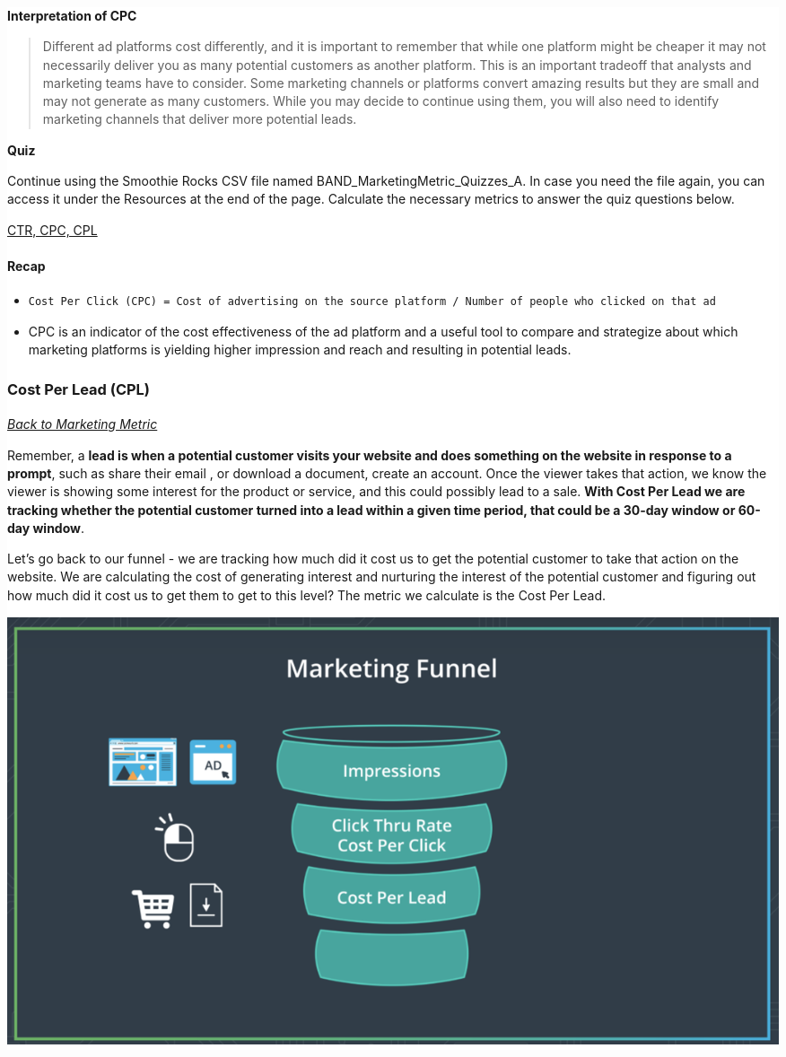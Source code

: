**Interpretation of CPC**

> Different ad platforms cost differently, and it is important to remember that while one platform might be cheaper it may not necessarily deliver you as many potential customers as another platform. This is an important tradeoff that analysts and marketing teams have to consider. Some marketing channels or platforms convert amazing results but they are small and may not generate as many customers. While you may decide to continue using them, you will also need to identify marketing channels that deliver more potential leads.

**Quiz**

Continue using the Smoothie Rocks CSV file named BAND_MarketingMetric_Quizzes_A. In case you need the file again, you can access it under the Resources at the end of the page. Calculate the necessary metrics to answer the quiz questions below.

[CTR, CPC, CPL](./Misc/band-marketingmetric-quizzes-a.xlsx)

#### Recap

- `Cost Per Click (CPC) = Cost of advertising on the source platform / Number of people who clicked on that ad`

- CPC is an indicator of the cost effectiveness of the ad platform and a useful tool to compare and strategize about which marketing platforms is yielding higher impression and reach and resulting in potential leads.

### Cost Per Lead (CPL)

*[Back to Marketing Metric](#marketing-metric)*

Remember, a **lead is when a potential customer visits your website and does something on the website in response to a prompt**, such as share their email , or download a document, create an account. Once the viewer takes that action, we know the viewer is showing some interest for the product or service, and this could possibly lead to a sale. **With Cost Per Lead we are tracking whether the potential customer turned into a lead within a given time period, that could be a 30-day window or 60-day window**.

Let’s go back to our funnel - we are tracking how much did it cost us to get the potential customer to take that action on the website. We are calculating the cost of generating interest and nurturing the interest of the potential customer and figuring out how much did it cost us to get them to get to this level? The metric we calculate is the Cost Per Lead.

![image](./Misc/010.png)
